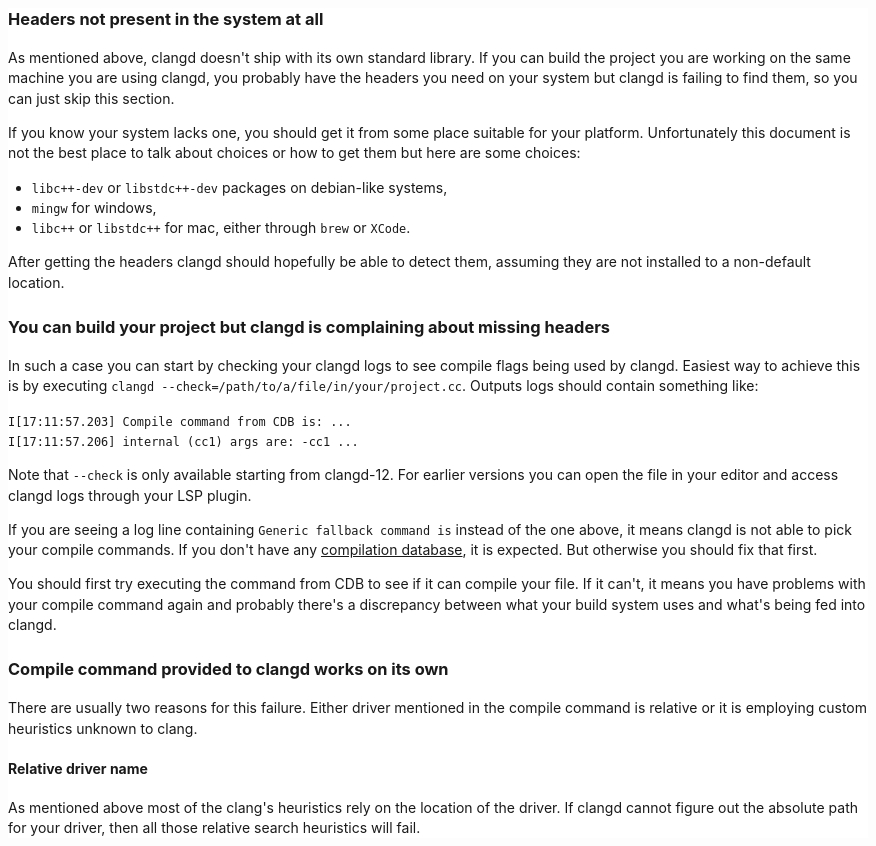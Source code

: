### Headers not present in the system at all

As mentioned above, clangd doesn't ship with its own standard library. If you
can build the project you are working on the same machine you are using clangd,
you probably have the headers you need on your system but clangd is failing to
find them, so you can just skip this section.

If you know your system lacks one, you should get it from some place suitable
for your platform. Unfortunately this document is not the best place to talk
about choices or how to get them but here are some choices:

-   `libc++-dev` or `libstdc++-dev` packages on debian-like systems,
-   `mingw` for windows,
-   `libc++` or `libstdc++` for mac, either through `brew` or `XCode`.

After getting the headers clangd should hopefully be able to detect them,
assuming they are not installed to a non-default location.

### You can build your project but clangd is complaining about missing headers

In such a case you can start by checking your clangd logs to see compile flags
being used by clangd. Easiest way to achieve this is by executing `clangd
--check=/path/to/a/file/in/your/project.cc`. Outputs logs should contain
something like:

```
I[17:11:57.203] Compile command from CDB is: ...
I[17:11:57.206] internal (cc1) args are: -cc1 ...
```

Note that `--check` is only available starting from clangd-12. For earlier
versions you can open the file in your editor and access clangd logs through
your LSP plugin.

If you are seeing a log line containing `Generic fallback command is` instead of
the one above, it means clangd is not able to pick your compile commands. If you
don't have any
[compilation database](https://clangd.llvm.org/installation.html#project-setup),
it is expected. But otherwise you should fix that first.


You should first try executing the command from CDB to see if it can compile
your file. If it can't, it means you have problems with your compile command
again and probably there's a discrepancy between what your build system uses and
what's being fed into clangd.

### Compile command provided to clangd works on its own

There are usually two reasons for this failure. Either driver mentioned in the
compile command is relative or it is employing custom heuristics unknown to
clang.

#### Relative driver name

As mentioned above most of the clang's heuristics rely on the location of the
driver. If clangd cannot figure out the absolute path for your driver, then all
those relative search heuristics will fail.
